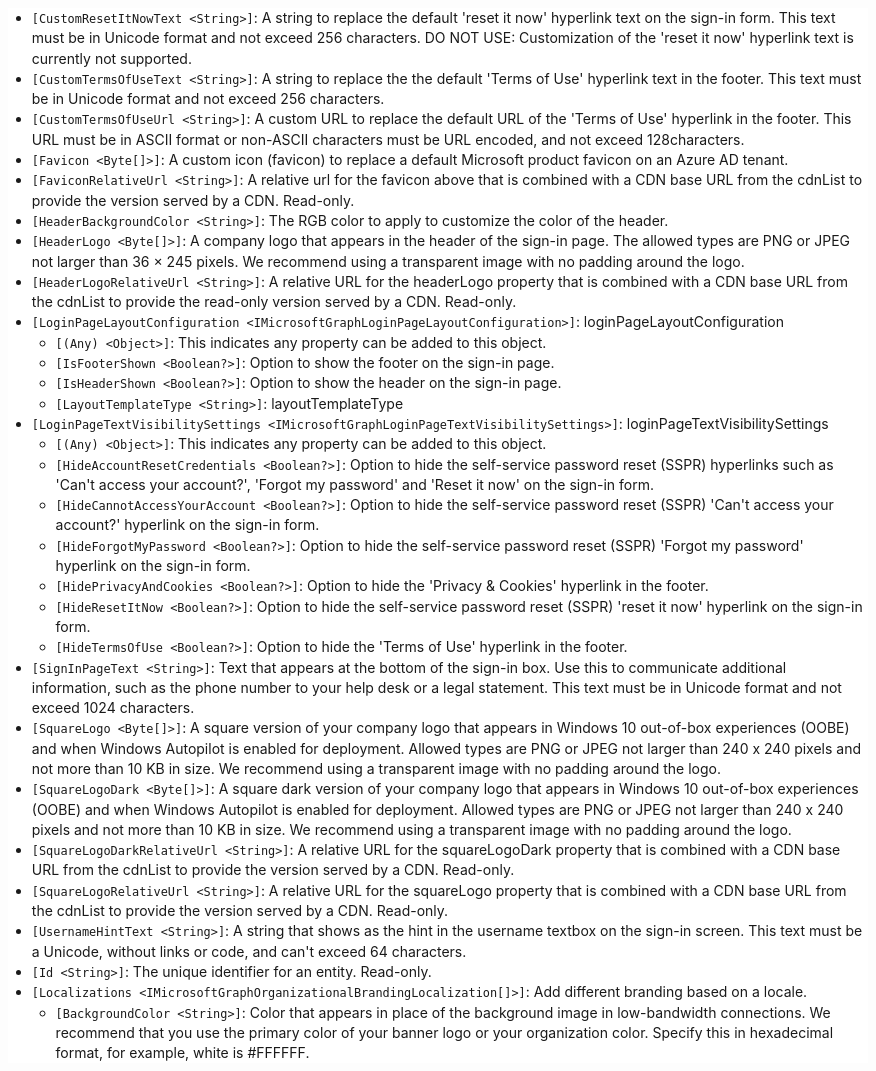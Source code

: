   - `[CustomResetItNowText <String>]`: A string to replace the default 'reset it now' hyperlink text on the sign-in form. This text must be in Unicode format and not exceed 256 characters. DO NOT USE: Customization of the 'reset it now' hyperlink text is currently not supported.
  - `[CustomTermsOfUseText <String>]`: A string to replace the the default 'Terms of Use' hyperlink text in the footer. This text must be in Unicode format and not exceed 256 characters.
  - `[CustomTermsOfUseUrl <String>]`: A custom URL to replace the default URL of the 'Terms of Use' hyperlink in the footer. This URL must be in ASCII format or non-ASCII characters must be URL encoded, and not exceed 128characters.
  - `[Favicon <Byte[]>]`: A custom icon (favicon) to replace a default Microsoft product favicon on an Azure AD tenant.
  - `[FaviconRelativeUrl <String>]`: A relative url for the favicon above that is combined with a CDN base URL from the cdnList to provide the version served by a CDN. Read-only.
  - `[HeaderBackgroundColor <String>]`: The RGB color to apply to customize the color of the header.
  - `[HeaderLogo <Byte[]>]`: A company logo that appears in the header of the sign-in page. The allowed types are PNG or JPEG not larger than 36 × 245 pixels. We recommend using a transparent image with no padding around the logo.
  - `[HeaderLogoRelativeUrl <String>]`: A relative URL for the headerLogo property that is combined with a CDN base URL from the cdnList to provide the read-only version served by a CDN. Read-only.
  - `[LoginPageLayoutConfiguration <IMicrosoftGraphLoginPageLayoutConfiguration>]`: loginPageLayoutConfiguration
    - `[(Any) <Object>]`: This indicates any property can be added to this object.
    - `[IsFooterShown <Boolean?>]`: Option to show the footer on the sign-in page.
    - `[IsHeaderShown <Boolean?>]`: Option to show the header on the sign-in page.
    - `[LayoutTemplateType <String>]`: layoutTemplateType
  - `[LoginPageTextVisibilitySettings <IMicrosoftGraphLoginPageTextVisibilitySettings>]`: loginPageTextVisibilitySettings
    - `[(Any) <Object>]`: This indicates any property can be added to this object.
    - `[HideAccountResetCredentials <Boolean?>]`: Option to hide the self-service password reset (SSPR) hyperlinks such as 'Can't access your account?', 'Forgot my password' and 'Reset it now' on the sign-in form.
    - `[HideCannotAccessYourAccount <Boolean?>]`: Option to hide the self-service password reset (SSPR) 'Can't access your account?' hyperlink on the sign-in form.
    - `[HideForgotMyPassword <Boolean?>]`: Option to hide the self-service password reset (SSPR) 'Forgot my password' hyperlink on the sign-in form.
    - `[HidePrivacyAndCookies <Boolean?>]`: Option to hide the 'Privacy & Cookies' hyperlink in the footer.
    - `[HideResetItNow <Boolean?>]`: Option to hide the self-service password reset (SSPR) 'reset it now' hyperlink on the sign-in form.
    - `[HideTermsOfUse <Boolean?>]`: Option to hide the 'Terms of Use' hyperlink in the footer.
  - `[SignInPageText <String>]`: Text that appears at the bottom of the sign-in box. Use this to communicate additional information, such as the phone number to your help desk or a legal statement. This text must be in Unicode format and not exceed 1024 characters.
  - `[SquareLogo <Byte[]>]`: A square version of your company logo that appears in Windows 10 out-of-box experiences (OOBE) and when Windows Autopilot is enabled for deployment. Allowed types are PNG or JPEG not larger than 240 x 240 pixels and not more than 10 KB in size. We recommend using a transparent image with no padding around the logo.
  - `[SquareLogoDark <Byte[]>]`: A square dark version of your company logo that appears in Windows 10 out-of-box experiences (OOBE) and when Windows Autopilot is enabled for deployment. Allowed types are PNG or JPEG not larger than 240 x 240 pixels and not more than 10 KB in size. We recommend using a transparent image with no padding around the logo.
  - `[SquareLogoDarkRelativeUrl <String>]`: A relative URL for the squareLogoDark property that is combined with a CDN base URL from the cdnList to provide the version served by a CDN. Read-only.
  - `[SquareLogoRelativeUrl <String>]`: A relative URL for the squareLogo property that is combined with a CDN base URL from the cdnList to provide the version served by a CDN. Read-only.
  - `[UsernameHintText <String>]`: A string that shows as the hint in the username textbox on the sign-in screen. This text must be a Unicode, without links or code, and can't exceed 64 characters.
  - `[Id <String>]`: The unique identifier for an entity. Read-only.
  - `[Localizations <IMicrosoftGraphOrganizationalBrandingLocalization[]>]`: Add different branding based on a locale.
    - `[BackgroundColor <String>]`: Color that appears in place of the background image in low-bandwidth connections. We recommend that you use the primary color of your banner logo or your organization color. Specify this in hexadecimal format, for example, white is #FFFFFF.